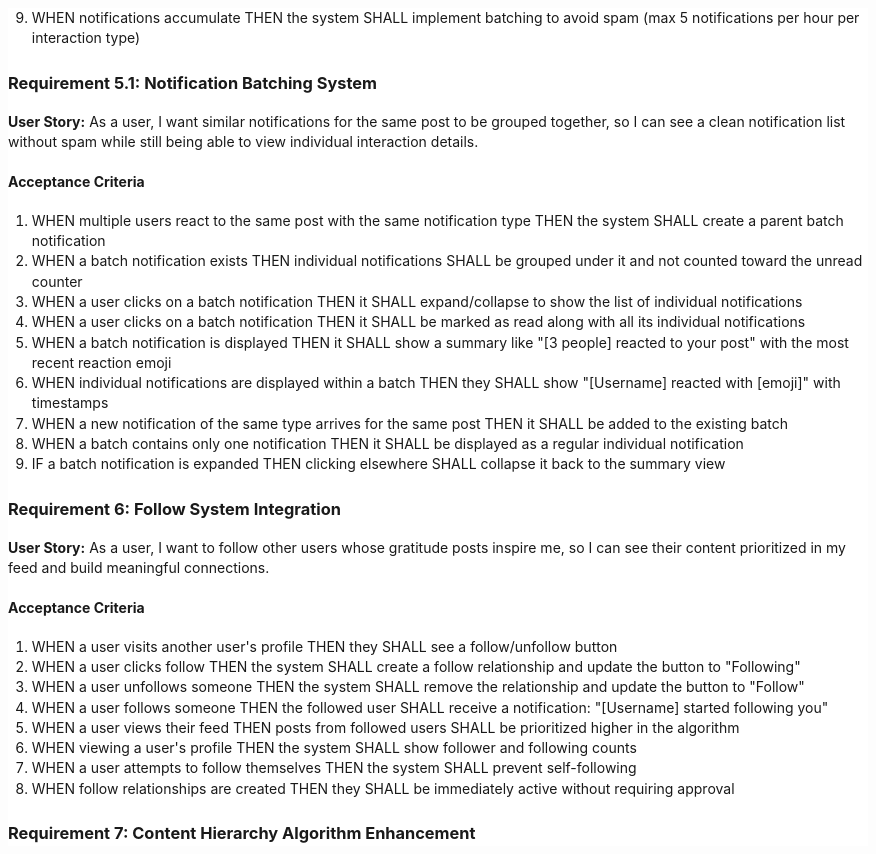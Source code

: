 9. WHEN notifications accumulate THEN the system SHALL implement batching to avoid spam (max 5 notifications per hour per interaction type)

### Requirement 5.1: Notification Batching System

**User Story:** As a user, I want similar notifications for the same post to be grouped together, so I can see a clean notification list without spam while still being able to view individual interaction details.

#### Acceptance Criteria

1. WHEN multiple users react to the same post with the same notification type THEN the system SHALL create a parent batch notification
2. WHEN a batch notification exists THEN individual notifications SHALL be grouped under it and not counted toward the unread counter
3. WHEN a user clicks on a batch notification THEN it SHALL expand/collapse to show the list of individual notifications
4. WHEN a user clicks on a batch notification THEN it SHALL be marked as read along with all its individual notifications
5. WHEN a batch notification is displayed THEN it SHALL show a summary like "[3 people] reacted to your post" with the most recent reaction emoji
6. WHEN individual notifications are displayed within a batch THEN they SHALL show "[Username] reacted with [emoji]" with timestamps
7. WHEN a new notification of the same type arrives for the same post THEN it SHALL be added to the existing batch
8. WHEN a batch contains only one notification THEN it SHALL be displayed as a regular individual notification
9. IF a batch notification is expanded THEN clicking elsewhere SHALL collapse it back to the summary view

### Requirement 6: Follow System Integration

**User Story:** As a user, I want to follow other users whose gratitude posts inspire me, so I can see their content prioritized in my feed and build meaningful connections.

#### Acceptance Criteria

1. WHEN a user visits another user's profile THEN they SHALL see a follow/unfollow button
2. WHEN a user clicks follow THEN the system SHALL create a follow relationship and update the button to "Following"
3. WHEN a user unfollows someone THEN the system SHALL remove the relationship and update the button to "Follow"
4. WHEN a user follows someone THEN the followed user SHALL receive a notification: "[Username] started following you"
5. WHEN a user views their feed THEN posts from followed users SHALL be prioritized higher in the algorithm
6. WHEN viewing a user's profile THEN the system SHALL show follower and following counts
7. WHEN a user attempts to follow themselves THEN the system SHALL prevent self-following
8. WHEN follow relationships are created THEN they SHALL be immediately active without requiring approval

### Requirement 7: Content Hierarchy Algorithm Enhancement

